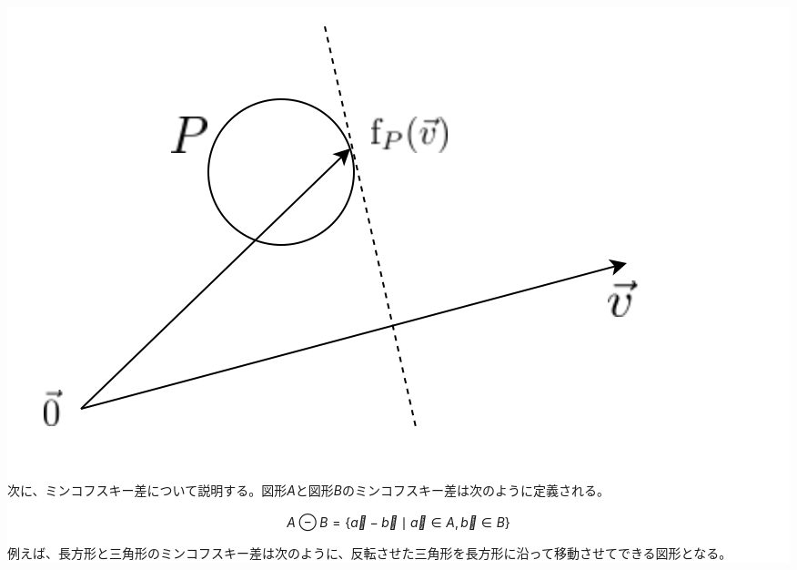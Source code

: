 ![support-function.svg](./img/support-function.svg)

次に、ミンコフスキー差について説明する。図形$A$と図形$B$のミンコフスキー差は次のように定義される。

$$A \ominus B = \{ \vec{a} - \vec{b} \mid \vec{a} \in A, \vec{b} \in B \}$$

例えば、長方形と三角形のミンコフスキー差は次のように、反転させた三角形を長方形に沿って移動させてできる図形となる。
